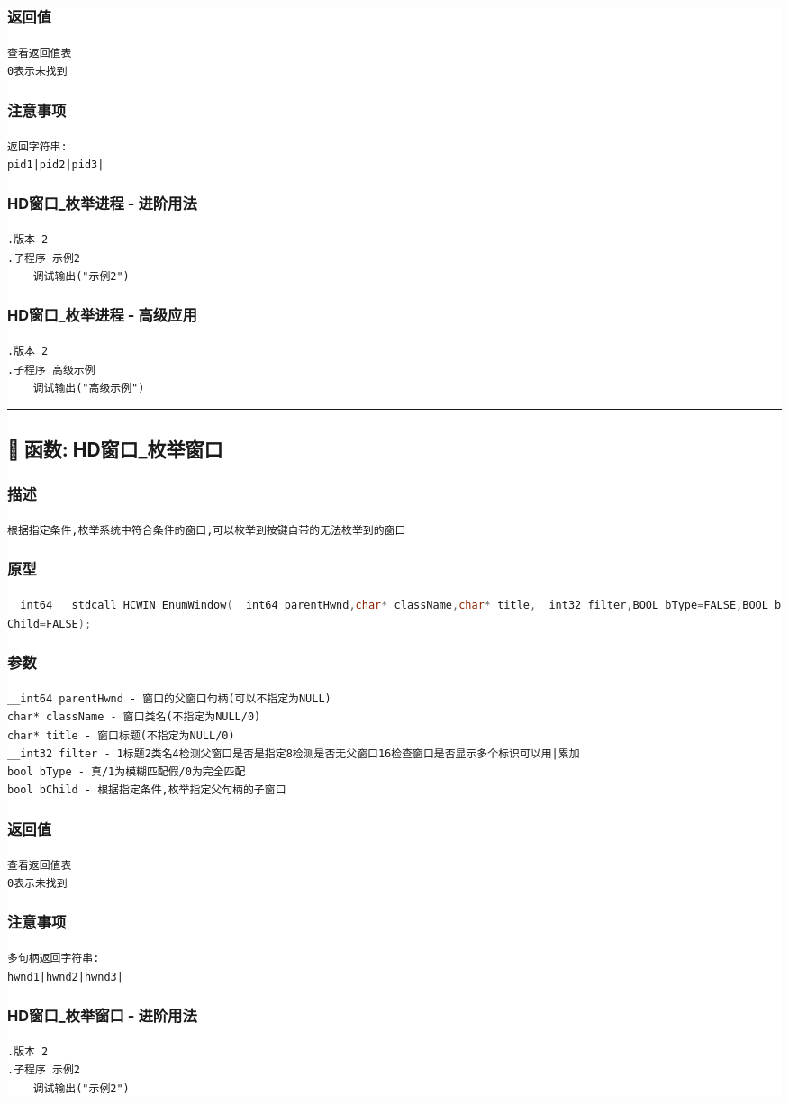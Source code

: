 ```
```
### 返回值
```
查看返回值表
0表示未找到
```
### 注意事项
```
返回字符串:
pid1|pid2|pid3|
```
### HD窗口_枚举进程 - 进阶用法
```e-lang
.版本 2
.子程序 示例2
    调试输出("示例2")
```
### HD窗口_枚举进程 - 高级应用
```e-lang
.版本 2
.子程序 高级示例
    调试输出("高级示例")
```

---
## 📌 函数: HD窗口_枚举窗口
### 描述
```
根据指定条件,枚举系统中符合条件的窗口,可以枚举到按键自带的无法枚举到的窗口
```
### 原型
```cpp
__int64 __stdcall HCWIN_EnumWindow(__int64 parentHwnd,char* className,char* title,__int32 filter,BOOL bType=FALSE,BOOL bChild=FALSE);
```
### 参数
```
__int64 parentHwnd - 窗口的父窗口句柄(可以不指定为NULL)
char* className - 窗口类名(不指定为NULL/0)
char* title - 窗口标题(不指定为NULL/0)
__int32 filter - 1标题2类名4检测父窗口是否是指定8检测是否无父窗口16检查窗口是否显示多个标识可以用|累加
bool bType - 真/1为模糊匹配假/0为完全匹配
bool bChild - 根据指定条件,枚举指定父句柄的子窗口
```
### 返回值
```
查看返回值表
0表示未找到
```
### 注意事项
```
多句柄返回字符串:
hwnd1|hwnd2|hwnd3|
```
### HD窗口_枚举窗口 - 进阶用法
```e-lang
.版本 2
.子程序 示例2
    调试输出("示例2")
```